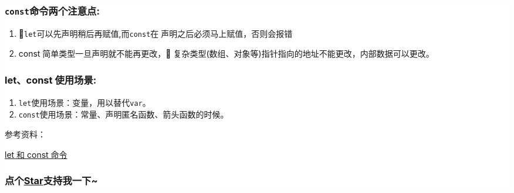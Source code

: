 ### `const`命令两个注意点:

1. `let`可以先声明稍后再赋值,而`const`在 声明之后必须马上赋值，否则会报错

2. const 简单类型一旦声明就不能再更改， 复杂类型(数组、对象等)指针指向的地址不能更改，内部数据可以更改。

### let、const 使用场景:

1. `let`使用场景：变量，用以替代`var`。
2. `const`使用场景：常量、声明匿名函数、箭头函数的时候。

参考资料：

[let 和 const 命令](http://es6.ruanyifeng.com/#docs/let)



### 点个[Star](https://boom-bo.github.io/web_accumulation)支持我一下~
